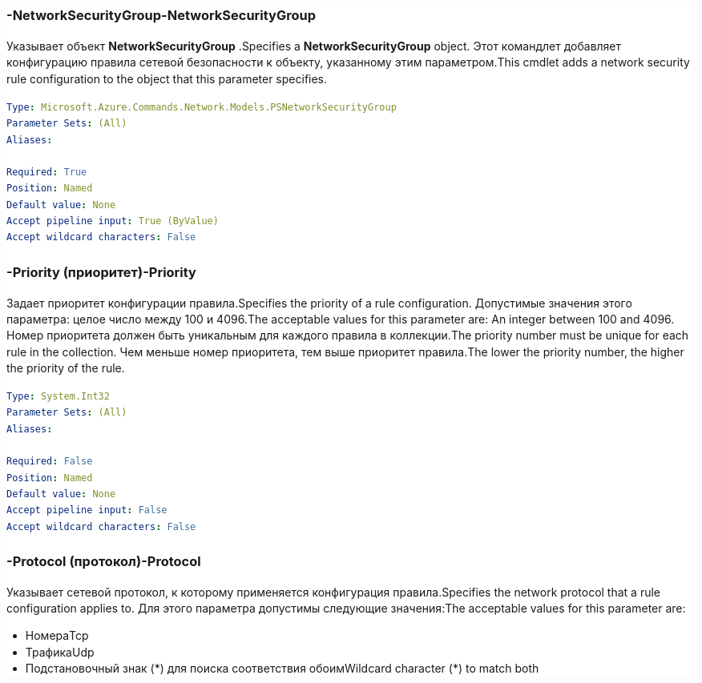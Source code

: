 ### <span data-ttu-id="df3d6-151">-NetworkSecurityGroup</span><span class="sxs-lookup"><span data-stu-id="df3d6-151">-NetworkSecurityGroup</span></span>
<span data-ttu-id="df3d6-152">Указывает объект **NetworkSecurityGroup** .</span><span class="sxs-lookup"><span data-stu-id="df3d6-152">Specifies a **NetworkSecurityGroup** object.</span></span>
<span data-ttu-id="df3d6-153">Этот командлет добавляет конфигурацию правила сетевой безопасности к объекту, указанному этим параметром.</span><span class="sxs-lookup"><span data-stu-id="df3d6-153">This cmdlet adds a network security rule configuration to the object that this parameter specifies.</span></span>

```yaml
Type: Microsoft.Azure.Commands.Network.Models.PSNetworkSecurityGroup
Parameter Sets: (All)
Aliases:

Required: True
Position: Named
Default value: None
Accept pipeline input: True (ByValue)
Accept wildcard characters: False
```

### <span data-ttu-id="df3d6-154">-Priority (приоритет)</span><span class="sxs-lookup"><span data-stu-id="df3d6-154">-Priority</span></span>
<span data-ttu-id="df3d6-155">Задает приоритет конфигурации правила.</span><span class="sxs-lookup"><span data-stu-id="df3d6-155">Specifies the priority of a rule configuration.</span></span>
<span data-ttu-id="df3d6-156">Допустимые значения этого параметра: целое число между 100 и 4096.</span><span class="sxs-lookup"><span data-stu-id="df3d6-156">The acceptable values for this parameter are: An integer between 100 and 4096.</span></span>
<span data-ttu-id="df3d6-157">Номер приоритета должен быть уникальным для каждого правила в коллекции.</span><span class="sxs-lookup"><span data-stu-id="df3d6-157">The priority number must be unique for each rule in the collection.</span></span>
<span data-ttu-id="df3d6-158">Чем меньше номер приоритета, тем выше приоритет правила.</span><span class="sxs-lookup"><span data-stu-id="df3d6-158">The lower the priority number, the higher the priority of the rule.</span></span>

```yaml
Type: System.Int32
Parameter Sets: (All)
Aliases:

Required: False
Position: Named
Default value: None
Accept pipeline input: False
Accept wildcard characters: False
```

### <span data-ttu-id="df3d6-159">-Protocol (протокол)</span><span class="sxs-lookup"><span data-stu-id="df3d6-159">-Protocol</span></span>
<span data-ttu-id="df3d6-160">Указывает сетевой протокол, к которому применяется конфигурация правила.</span><span class="sxs-lookup"><span data-stu-id="df3d6-160">Specifies the network protocol that a rule configuration applies to.</span></span>
<span data-ttu-id="df3d6-161">Для этого параметра допустимы следующие значения:</span><span class="sxs-lookup"><span data-stu-id="df3d6-161">The acceptable values for this parameter are:</span></span>
- <span data-ttu-id="df3d6-162">Номера</span><span class="sxs-lookup"><span data-stu-id="df3d6-162">Tcp</span></span>
- <span data-ttu-id="df3d6-163">Трафика</span><span class="sxs-lookup"><span data-stu-id="df3d6-163">Udp</span></span>
- <span data-ttu-id="df3d6-164">Подстановочный знак (\*) для поиска соответствия обоим</span><span class="sxs-lookup"><span data-stu-id="df3d6-164">Wildcard character (\*) to match both</span></span>
